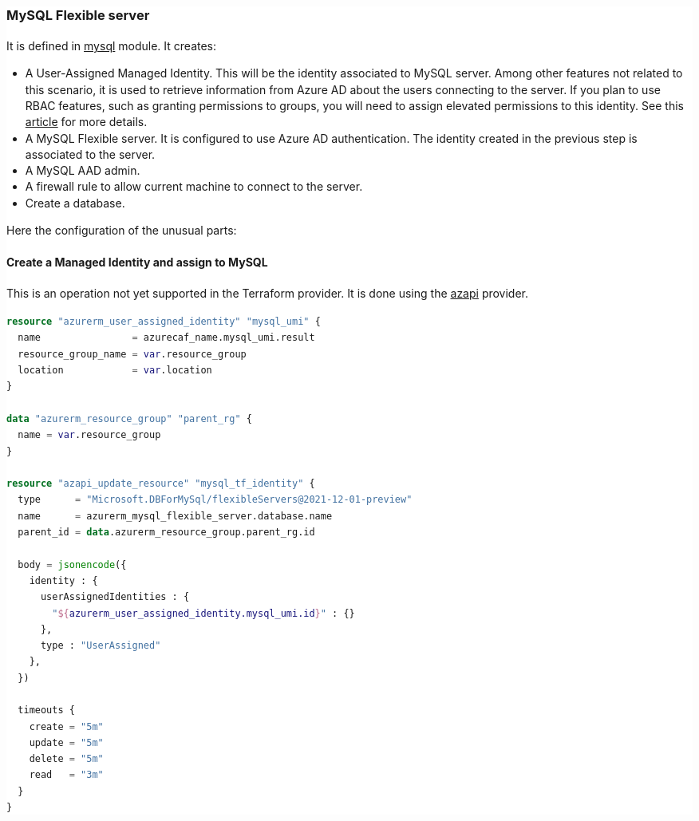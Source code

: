 ### MySQL Flexible server

It is defined in [mysql](./terraform/infra/modules/mysql/) module. It creates:

* A User-Assigned Managed Identity. This will be the identity associated to MySQL server. Among other features not related to this scenario, it is used to retrieve information from Azure AD about the users connecting to the server. If you plan to use RBAC features, such as granting permissions to groups, you will need to assign elevated permissions to this identity. See this [article](https://learn.microsoft.com/azure/mysql/flexible-server/concepts-azure-ad-authentication#permissions) for more details.
* A MySQL Flexible server. It is configured to use Azure AD authentication. The identity created in the previous step is associated to the server.
* A MySQL AAD admin.
* A firewall rule to allow current machine to connect to the server.
* Create a database.

Here the configuration of the unusual parts:

#### Create a Managed Identity and assign to MySQL

This is an operation not yet supported in the Terraform provider. It is done using the [azapi](https://registry.terraform.io/providers/azure/azapi/latest/docs) provider.

```terraform
resource "azurerm_user_assigned_identity" "mysql_umi" {
  name                = azurecaf_name.mysql_umi.result
  resource_group_name = var.resource_group
  location            = var.location
}

data "azurerm_resource_group" "parent_rg" {
  name = var.resource_group
}

resource "azapi_update_resource" "mysql_tf_identity" {
  type      = "Microsoft.DBForMySql/flexibleServers@2021-12-01-preview"
  name      = azurerm_mysql_flexible_server.database.name
  parent_id = data.azurerm_resource_group.parent_rg.id

  body = jsonencode({
    identity : {
      userAssignedIdentities : {
        "${azurerm_user_assigned_identity.mysql_umi.id}" : {}
      },
      type : "UserAssigned"
    },
  })

  timeouts {
    create = "5m"
    update = "5m"
    delete = "5m"
    read   = "3m"
  }
}
```
